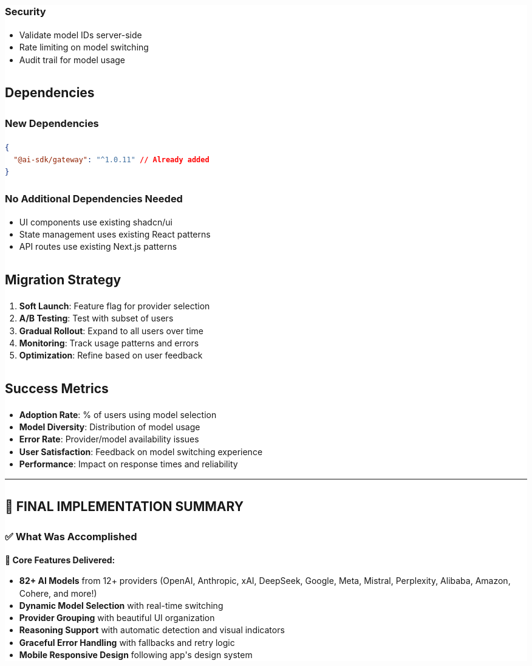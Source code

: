 ### Security
- Validate model IDs server-side
- Rate limiting on model switching
- Audit trail for model usage

## Dependencies

### New Dependencies
```json
{
  "@ai-sdk/gateway": "^1.0.11" // Already added
}
```

### No Additional Dependencies Needed
- UI components use existing shadcn/ui
- State management uses existing React patterns
- API routes use existing Next.js patterns

## Migration Strategy

1. **Soft Launch**: Feature flag for provider selection
2. **A/B Testing**: Test with subset of users
3. **Gradual Rollout**: Expand to all users over time
4. **Monitoring**: Track usage patterns and errors
5. **Optimization**: Refine based on user feedback

## Success Metrics

- **Adoption Rate**: % of users using model selection
- **Model Diversity**: Distribution of model usage
- **Error Rate**: Provider/model availability issues
- **User Satisfaction**: Feedback on model switching experience
- **Performance**: Impact on response times and reliability

---

## 🎉 FINAL IMPLEMENTATION SUMMARY

### ✅ **What Was Accomplished**

**🚀 Core Features Delivered:**
- **82+ AI Models** from 12+ providers (OpenAI, Anthropic, xAI, DeepSeek, Google, Meta, Mistral, Perplexity, Alibaba, Amazon, Cohere, and more!)
- **Dynamic Model Selection** with real-time switching
- **Provider Grouping** with beautiful UI organization
- **Reasoning Support** with automatic detection and visual indicators
- **Graceful Error Handling** with fallbacks and retry logic
- **Mobile Responsive Design** following app's design system
